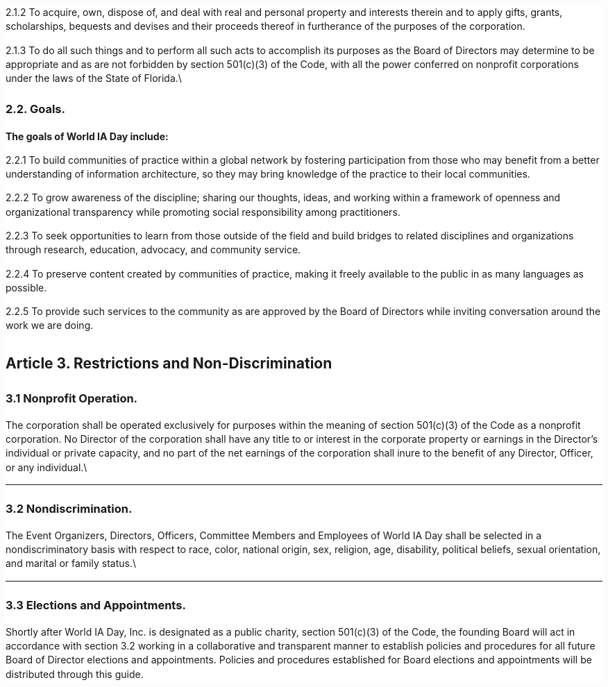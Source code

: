2.1.2 To acquire, own, dispose of, and deal with real and personal property and interests therein and to apply gifts, grants, scholarships, bequests and devises and their proceeds thereof in furtherance of the purposes of the corporation.

2.1.3 To do all such things and to perform all such acts to accomplish its purposes as the Board of Directors may determine to be appropriate and as are not forbidden by section 501(c)(3) of the Code, with all the power conferred on nonprofit corporations under the laws of the State of Florida.\\

### **2.2. Goals.**

**The goals of World IA Day include:**

2.2.1 To build communities of practice within a global network by fostering participation from those who may benefit from a better understanding of information architecture, so they may bring knowledge of the practice to their local communities.

2.2.2 To grow awareness of the discipline; sharing our thoughts, ideas, and working within a framework of openness and organizational transparency while promoting social responsibility among practitioners.

2.2.3 To seek opportunities to learn from those outside of the field and build bridges to related disciplines and organizations through research, education, advocacy, and community service.

2.2.4 To preserve content created by communities of practice, making it freely available to the public in as many languages as possible.

2.2.5 To provide such services to the community as are approved by the Board of Directors while inviting conversation around the work we are doing.

## Article 3. Restrictions and Non-Discrimination

### **3.1 Nonprofit Operation.**

The corporation shall be operated exclusively for purposes within the meaning of section 501(c)(3) of the Code as a nonprofit corporation. No Director of the corporation shall have any title to or interest in the corporate property or earnings in the Director’s individual or private capacity, and no part of the net earnings of the corporation shall inure to the benefit of any Director, Officer, or any individual.\\

***

### **3.2 Nondiscrimination.**

The Event Organizers, Directors, Officers, Committee Members and Employees of World IA Day shall be selected in a nondiscriminatory basis with respect to race, color, national origin, sex, religion, age, disability, political beliefs, sexual orientation, and marital or family status.\\

***

### **3.3 Elections and Appointments.**

Shortly after World IA Day, Inc. is designated as a public charity, section 501(c)(3) of the Code, the founding Board will act in accordance with section 3.2 working in a collaborative and transparent manner to establish policies and procedures for all future Board of Director elections and appointments. Policies and procedures established for Board elections and appointments will be distributed through this guide.

